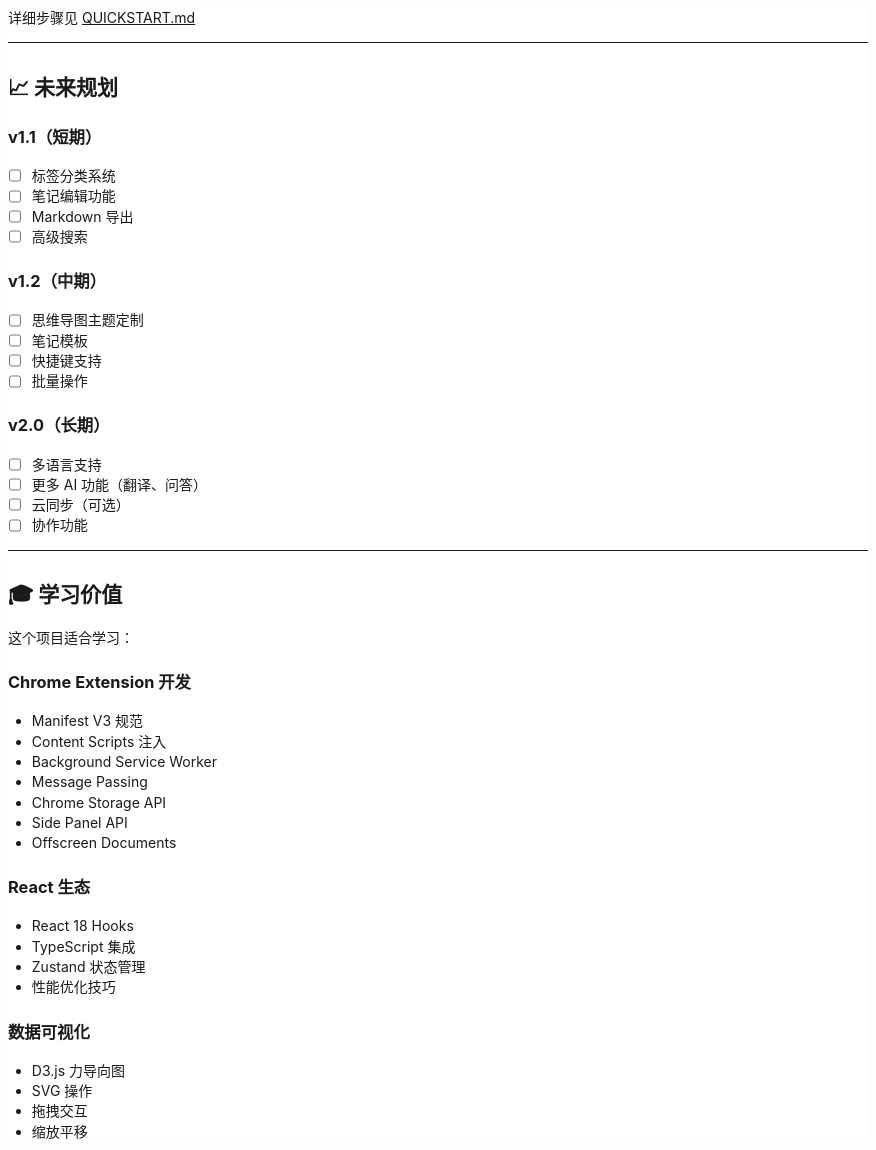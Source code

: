 详细步骤见 [QUICKSTART.md](./QUICKSTART.md)

---

## 📈 未来规划

### v1.1（短期）

- [ ] 标签分类系统
- [ ] 笔记编辑功能
- [ ] Markdown 导出
- [ ] 高级搜索

### v1.2（中期）

- [ ] 思维导图主题定制
- [ ] 笔记模板
- [ ] 快捷键支持
- [ ] 批量操作

### v2.0（长期）

- [ ] 多语言支持
- [ ] 更多 AI 功能（翻译、问答）
- [ ] 云同步（可选）
- [ ] 协作功能

---

## 🎓 学习价值

这个项目适合学习：

### Chrome Extension 开发
- Manifest V3 规范
- Content Scripts 注入
- Background Service Worker
- Message Passing
- Chrome Storage API
- Side Panel API
- Offscreen Documents

### React 生态
- React 18 Hooks
- TypeScript 集成
- Zustand 状态管理
- 性能优化技巧

### 数据可视化
- D3.js 力导向图
- SVG 操作
- 拖拽交互
- 缩放平移
